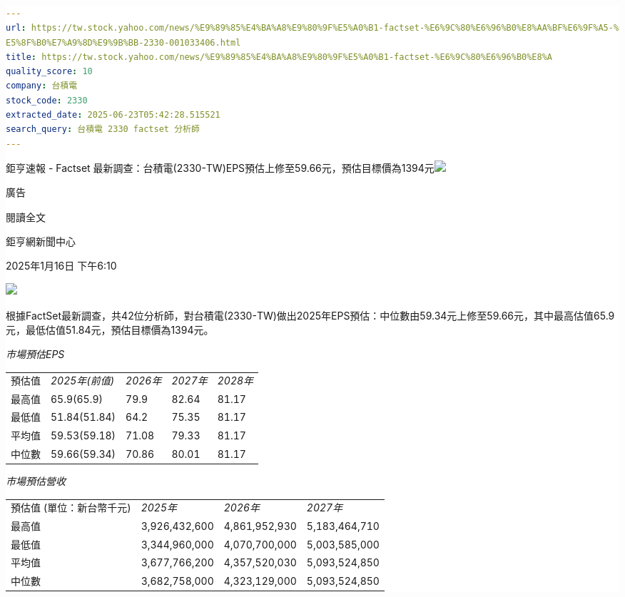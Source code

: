 ```yaml
---
url: https://tw.stock.yahoo.com/news/%E9%89%85%E4%BA%A8%E9%80%9F%E5%A0%B1-factset-%E6%9C%80%E6%96%B0%E8%AA%BF%E6%9F%A5-%E5%8F%B0%E7%A9%8D%E9%9B%BB-2330-001033406.html
title: https://tw.stock.yahoo.com/news/%E9%89%85%E4%BA%A8%E9%80%9F%E5%A0%B1-factset-%E6%9C%80%E6%96%B0%E8%A
quality_score: 10
company: 台積電
stock_code: 2330
extracted_date: 2025-06-23T05:42:28.515521
search_query: 台積電 2330 factset 分析師
---
```


鉅亨速報 - Factset 最新調查：台積電(2330-TW)EPS預估上修至59.66元，預估目標價為1394元![](/_td_api/beacon/info?beaconType=noJSenabled&bucket=finance-TW-zh-Hant-TW-def&code=pageRender&device=desktop&lang=zh-Hant-TW&pageName=deeplink®ion=TW&rid=0i9ogkhk5hq9b&site=finance&t=1750657323359)

廣告

閱讀全文

鉅亨網新聞中心

2025年1月16日 下午6:10

![](https://s.yimg.com/ny/api/res/1.2/JFbK1PrMoXtVKdKnF7kbfA--/YXBwaWQ9aGlnaGxhbmRlcjt3PTcwNTtoPTM5NztjZj13ZWJw/https://media.zenfs.com/en/cnyes.com.tw/f61cb7ac8276b1f526af952fa1ef190f)

根據FactSet最新調查，共42位分析師，對台積電(2330-TW)做出2025年EPS預估：中位數由59.34元上修至59.66元，其中最高估值65.9元，最低估值51.84元，預估目標價為1394元。

*市場預估EPS*

|  |  |  |  |  |
| --- | --- | --- | --- | --- |
| 預估值 | *2025年(前值)* | *2026年* | *2027年* | *2028年* |
| 最高值 | 65.9(65.9) | 79.9 | 82.64 | 81.17 |
| 最低值 | 51.84(51.84) | 64.2 | 75.35 | 81.17 |
| 平均值 | 59.53(59.18) | 71.08 | 79.33 | 81.17 |
| 中位數 | 59.66(59.34) | 70.86 | 80.01 | 81.17 |

*市場預估營收*

|  |  |  |  |
| --- | --- | --- | --- |
| 預估值 (單位：新台幣千元) | *2025年* | *2026年* | *2027年* |
| 最高值 | 3,926,432,600 | 4,861,952,930 | 5,183,464,710 |
| 最低值 | 3,344,960,000 | 4,070,700,000 | 5,003,585,000 |
| 平均值 | 3,677,766,200 | 4,357,520,030 | 5,093,524,850 |
| 中位數 | 3,682,758,000 | 4,323,129,000 | 5,093,524,850 |
